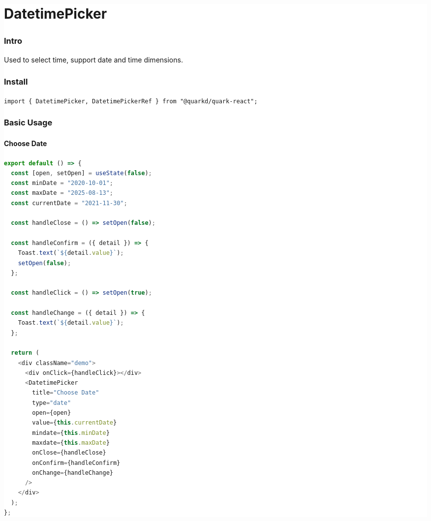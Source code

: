 # DatetimePicker

### Intro

Used to select time, support date and time dimensions.

### Install

```tsx
import { DatetimePicker, DatetimePickerRef } from "@quarkd/quark-react";
```

### Basic Usage

#### Choose Date

```js
export default () => {
  const [open, setOpen] = useState(false);
  const minDate = "2020-10-01";
  const maxDate = "2025-08-13";
  const currentDate = "2021-11-30";

  const handleClose = () => setOpen(false);

  const handleConfirm = ({ detail }) => {
    Toast.text(`${detail.value}`);
    setOpen(false);
  };

  const handleClick = () => setOpen(true);

  const handleChange = ({ detail }) => {
    Toast.text(`${detail.value}`);
  };

  return (
    <div className="demo">
      <div onClick={handleClick}></div>
      <DatetimePicker
        title="Choose Date"
        type="date"
        open={open}
        value={this.currentDate}
        mindate={this.minDate}
        maxdate={this.maxDate}
        onClose={handleClose}
        onConfirm={handleConfirm}
        onChange={handleChange}
      />
    </div>
  );
};
```
